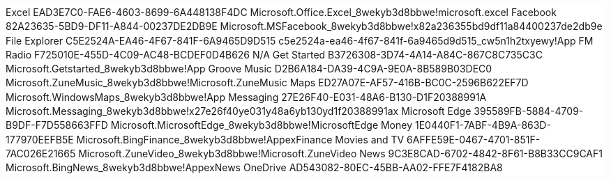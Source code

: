 </tr>
<tr class="even">
<td align="left">Excel</td>
<td align="left">EAD3E7C0-FAE6-4603-8699-6A448138F4DC</td>
<td align="left">Microsoft.Office.Excel_8wekyb3d8bbwe!microsoft.excel</td>
</tr>
<tr class="odd">
<td align="left">Facebook</td>
<td align="left">82A23635-5BD9-DF11-A844-00237DE2DB9E</td>
<td align="left">Microsoft.MSFacebook_8wekyb3d8bbwe!x82a236355bd9df11a84400237de2db9e</td>
</tr>
<tr class="even">
<td align="left">File Explorer</td>
<td align="left">C5E2524A-EA46-4F67-841F-6A9465D9D515</td>
<td align="left">c5e2524a-ea46-4f67-841f-6a9465d9d515_cw5n1h2txyewy!App</td>
</tr>
<tr class="odd">
<td align="left">FM Radio</td>
<td align="left">F725010E-455D-4C09-AC48-BCDEF0D4B626</td>
<td align="left">N/A</td>
</tr>
<tr class="even">
<td align="left">Get Started</td>
<td align="left">B3726308-3D74-4A14-A84C-867C8C735C3C</td>
<td align="left">Microsoft.Getstarted_8wekyb3d8bbwe!App</td>
</tr>
<tr class="odd">
<td align="left">Groove Music</td>
<td align="left">D2B6A184-DA39-4C9A-9E0A-8B589B03DEC0</td>
<td align="left">Microsoft.ZuneMusic_8wekyb3d8bbwe!Microsoft.ZuneMusic</td>
</tr>
<tr class="even">
<td align="left">Maps</td>
<td align="left">ED27A07E-AF57-416B-BC0C-2596B622EF7D</td>
<td align="left">Microsoft.WindowsMaps_8wekyb3d8bbwe!App</td>
</tr>
<tr class="odd">
<td align="left">Messaging</td>
<td align="left">27E26F40-E031-48A6-B130-D1F20388991A</td>
<td align="left">Microsoft.Messaging_8wekyb3d8bbwe!x27e26f40ye031y48a6yb130yd1f20388991ax</td>
</tr>
<tr class="even">
<td align="left">Microsoft Edge</td>
<td align="left">395589FB-5884-4709-B9DF-F7D558663FFD</td>
<td align="left">Microsoft.MicrosoftEdge_8wekyb3d8bbwe!MicrosoftEdge</td>
</tr>
<tr class="odd">
<td align="left">Money</td>
<td align="left">1E0440F1-7ABF-4B9A-863D-177970EEFB5E</td>
<td align="left">Microsoft.BingFinance_8wekyb3d8bbwe!AppexFinance</td>
</tr>
<tr class="even">
<td align="left">Movies and TV</td>
<td align="left">6AFFE59E-0467-4701-851F-7AC026E21665</td>
<td align="left">Microsoft.ZuneVideo_8wekyb3d8bbwe!Microsoft.ZuneVideo</td>
</tr>
<tr class="odd">
<td align="left">News</td>
<td align="left">9C3E8CAD-6702-4842-8F61-B8B33CC9CAF1</td>
<td align="left">Microsoft.BingNews_8wekyb3d8bbwe!AppexNews</td>
</tr>
<tr class="even">
<td align="left">OneDrive</td>
<td align="left">AD543082-80EC-45BB-AA02-FFE7F4182BA8</td>